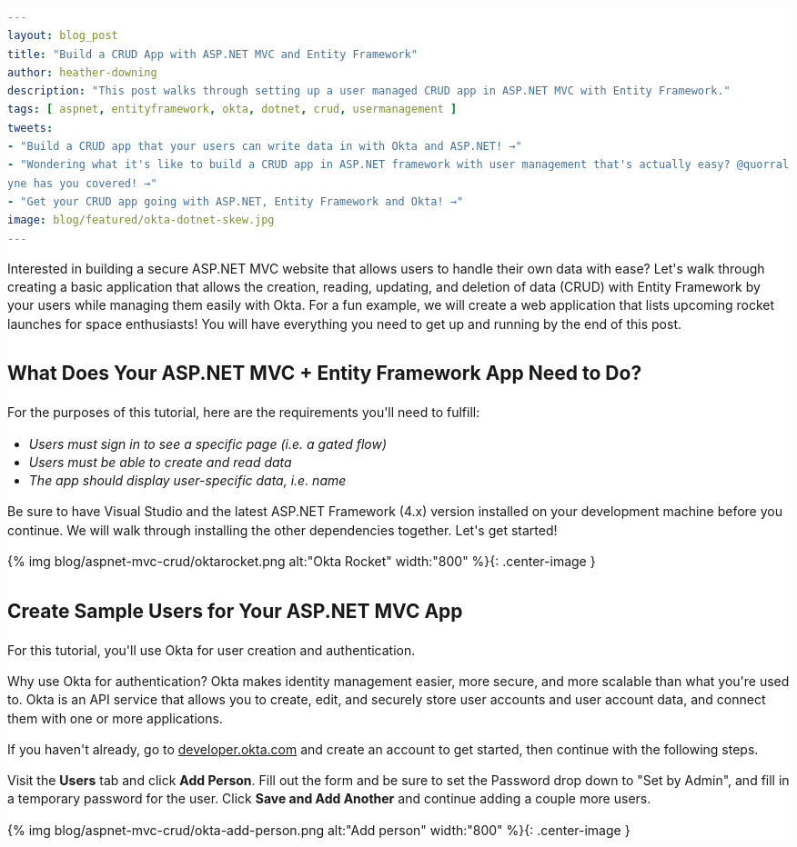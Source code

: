 ```yaml
---
layout: blog_post
title: "Build a CRUD App with ASP.NET MVC and Entity Framework"
author: heather-downing
description: "This post walks through setting up a user managed CRUD app in ASP.NET MVC with Entity Framework."
tags: [ aspnet, entityframework, okta, dotnet, crud, usermanagement ]
tweets:
- "Build a CRUD app that your users can write data in with Okta and ASP.NET! →"
- "Wondering what it's like to build a CRUD app in ASP.NET framework with user management that's actually easy? @quorralyne has you covered! →"
- "Get your CRUD app going with ASP.NET, Entity Framework and Okta! →"
image: blog/featured/okta-dotnet-skew.jpg
---
```


Interested in building a secure ASP.NET MVC website that allows users to handle their own data with ease? Let's walk through creating a basic application that allows the creation, reading, updating, and deletion of data (CRUD) with Entity Framework by your users while managing them easily with Okta. For a fun example, we will create a web application that lists upcoming rocket launches for space enthusiasts! You will have everything you need to get up and running by the end of this post.


## What Does Your ASP.NET MVC + Entity Framework App Need to Do?

For the purposes of this tutorial, here are the requirements you'll need to fulfill:

* _Users must sign in to see a specific page (i.e. a gated flow)_
* _Users must be able to create and read data_
* _The app should display user-specific data, i.e. name_

Be sure to have Visual Studio and the latest ASP.NET Framework (4.x) version installed on your development machine before you continue. We will walk through installing the other dependencies together. Let's get started!

{% img blog/aspnet-mvc-crud/oktarocket.png alt:"Okta Rocket" width:"800" %}{: .center-image }

## Create Sample Users for Your ASP.NET MVC App

For this tutorial, you'll use Okta for user creation and authentication. 

Why use Okta for authentication? Okta makes identity management easier, more secure, and more scalable than what you're used to. Okta is an API service that allows you to create, edit, and securely store user accounts and user account data, and connect them with one or more applications.

If you haven't already, go to [developer.okta.com](https://developer.okta.com/) and create an account to get started, then continue with the following steps.

Visit the **Users** tab and click **Add Person**. Fill out the form and be sure to set the Password drop down to "Set by Admin", and fill in a temporary password for the user. Click **Save and Add Another** and continue adding a couple more users. 

{% img blog/aspnet-mvc-crud/okta-add-person.png alt:"Add person" width:"800" %}{: .center-image }
